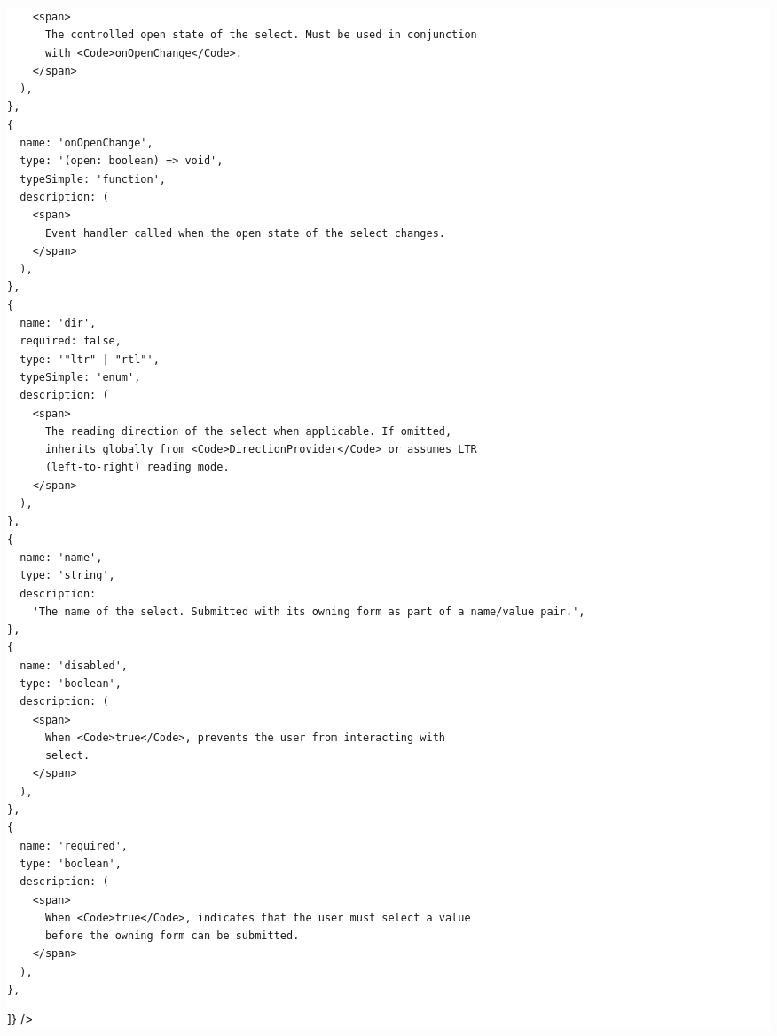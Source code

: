         <span>
          The controlled open state of the select. Must be used in conjunction
          with <Code>onOpenChange</Code>.
        </span>
      ),
    },
    {
      name: 'onOpenChange',
      type: '(open: boolean) => void',
      typeSimple: 'function',
      description: (
        <span>
          Event handler called when the open state of the select changes.
        </span>
      ),
    },
    {
      name: 'dir',
      required: false,
      type: '"ltr" | "rtl"',
      typeSimple: 'enum',
      description: (
        <span>
          The reading direction of the select when applicable. If omitted,
          inherits globally from <Code>DirectionProvider</Code> or assumes LTR
          (left-to-right) reading mode.
        </span>
      ),
    },
    {
      name: 'name',
      type: 'string',
      description:
        'The name of the select. Submitted with its owning form as part of a name/value pair.',
    },
    {
      name: 'disabled',
      type: 'boolean',
      description: (
        <span>
          When <Code>true</Code>, prevents the user from interacting with
          select.
        </span>
      ),
    },
    {
      name: 'required',
      type: 'boolean',
      description: (
        <span>
          When <Code>true</Code>, indicates that the user must select a value
          before the owning form can be submitted.
        </span>
      ),
    },
  ]}
/>
